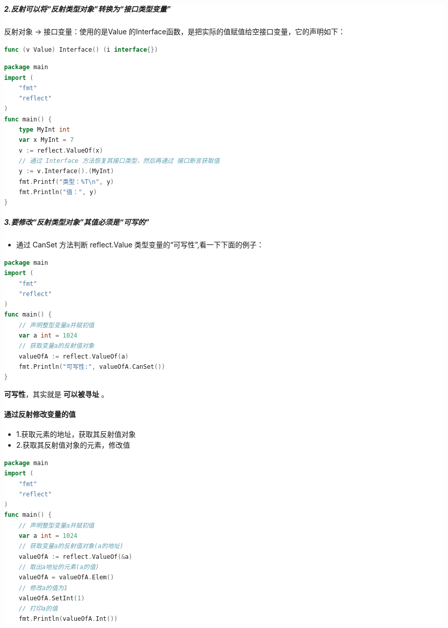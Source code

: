 ##### 2.反射可以将“反射类型对象”转换为“接口类型变量”

反射对象 -> 接口变量：使用的是Value 的Interface函数，是把实际的值赋值给空接口变量，它的声明如下：

```go
func (v Value) Interface() (i interface{})
```

```go
package main
import (
	"fmt"
	"reflect"
)
func main() {
	type MyInt int
	var x MyInt = 7
	v := reflect.ValueOf(x)
	// 通过 Interface 方法恢复其接口类型，然后再通过 接口断言获取值
	y := v.Interface().(MyInt)
	fmt.Printf("类型：%T\n", y)
	fmt.Println("值：", y)
}
```

##### 3.要修改“反射类型对象”其值必须是“可写的”

- 通过 CanSet 方法判断 reflect.Value 类型变量的“可写性”,看一下下面的例子：

```go
package main
import (
	"fmt"
	"reflect"
)
func main() {
	// 声明整型变量a并赋初值
	var a int = 1024
	// 获取变量a的反射值对象
	valueOfA := reflect.ValueOf(a)
	fmt.Println("可写性:", valueOfA.CanSet())
}
```

**可写性**，其实就是 **可以被寻址** 。

#### 通过反射修改变量的值

- 1.获取元素的地址，获取其反射值对象
- 2.获取其反射值对象的元素，修改值

```go
package main
import (
	"fmt"
	"reflect"
)
func main() {
	// 声明整型变量a并赋初值
	var a int = 1024
	// 获取变量a的反射值对象(a的地址)
	valueOfA := reflect.ValueOf(&a)
	// 取出a地址的元素(a的值)
	valueOfA = valueOfA.Elem()
	// 修改a的值为1
	valueOfA.SetInt(1)
	// 打印a的值
	fmt.Println(valueOfA.Int())
```